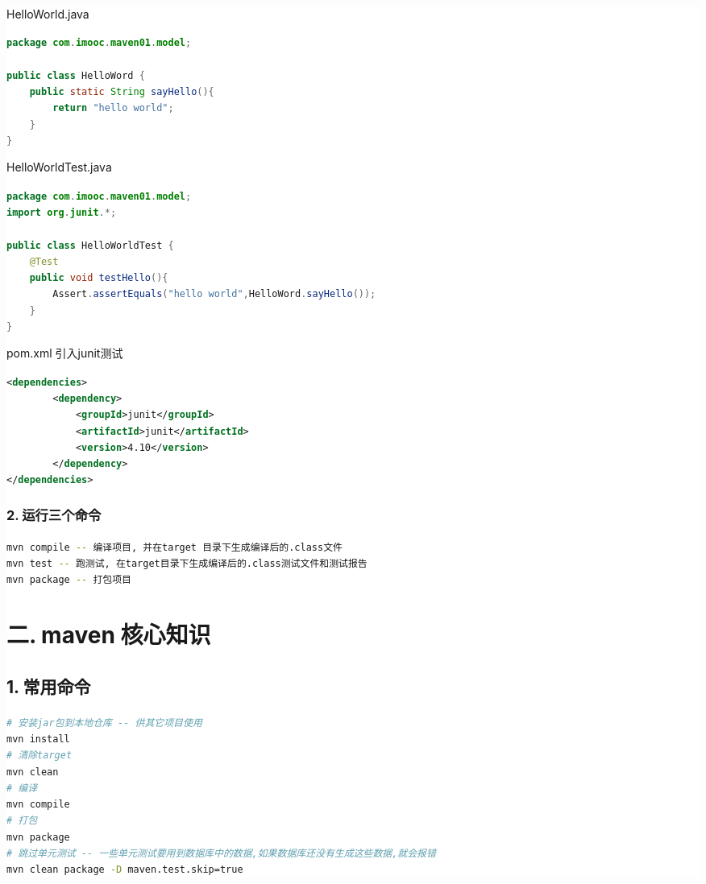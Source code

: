 HelloWorld.java  
```java
package com.imooc.maven01.model;

public class HelloWord {
    public static String sayHello(){
        return "hello world";
    }
}
```

HelloWorldTest.java
```java
package com.imooc.maven01.model;
import org.junit.*;

public class HelloWorldTest {
    @Test
    public void testHello(){
        Assert.assertEquals("hello world",HelloWord.sayHello());
    }
}
```

pom.xml 引入junit测试  
```xml
<dependencies>
        <dependency>
            <groupId>junit</groupId>
            <artifactId>junit</artifactId>
            <version>4.10</version>
        </dependency>
</dependencies>
```

### 2. 运行三个命令  
```bash
mvn compile -- 编译项目, 并在target 目录下生成编译后的.class文件
mvn test -- 跑测试, 在target目录下生成编译后的.class测试文件和测试报告
mvn package -- 打包项目
```
# 二. maven 核心知识
## 1. 常用命令
```bash
# 安装jar包到本地仓库 -- 供其它项目使用
mvn install
# 清除target
mvn clean
# 编译
mvn compile
# 打包
mvn package
# 跳过单元测试 -- 一些单元测试要用到数据库中的数据,如果数据库还没有生成这些数据,就会报错
mvn clean package -D maven.test.skip=true
```

